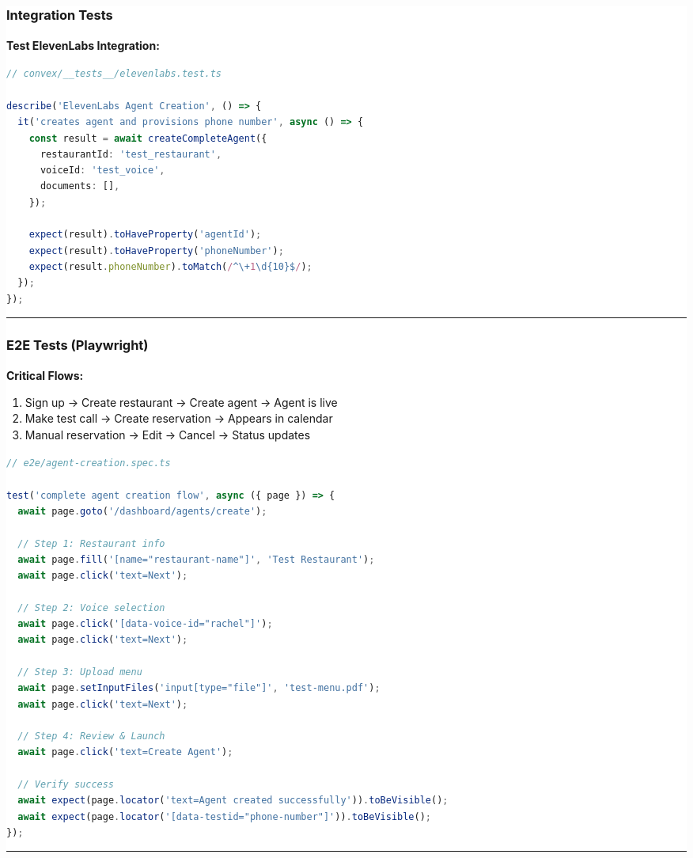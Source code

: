 
### Integration Tests

**Test ElevenLabs Integration:**
```typescript
// convex/__tests__/elevenlabs.test.ts

describe('ElevenLabs Agent Creation', () => {
  it('creates agent and provisions phone number', async () => {
    const result = await createCompleteAgent({
      restaurantId: 'test_restaurant',
      voiceId: 'test_voice',
      documents: [],
    });

    expect(result).toHaveProperty('agentId');
    expect(result).toHaveProperty('phoneNumber');
    expect(result.phoneNumber).toMatch(/^\+1\d{10}$/);
  });
});
```

---

### E2E Tests (Playwright)

**Critical Flows:**
1. Sign up → Create restaurant → Create agent → Agent is live
2. Make test call → Create reservation → Appears in calendar
3. Manual reservation → Edit → Cancel → Status updates

```typescript
// e2e/agent-creation.spec.ts

test('complete agent creation flow', async ({ page }) => {
  await page.goto('/dashboard/agents/create');
  
  // Step 1: Restaurant info
  await page.fill('[name="restaurant-name"]', 'Test Restaurant');
  await page.click('text=Next');
  
  // Step 2: Voice selection
  await page.click('[data-voice-id="rachel"]');
  await page.click('text=Next');
  
  // Step 3: Upload menu
  await page.setInputFiles('input[type="file"]', 'test-menu.pdf');
  await page.click('text=Next');
  
  // Step 4: Review & Launch
  await page.click('text=Create Agent');
  
  // Verify success
  await expect(page.locator('text=Agent created successfully')).toBeVisible();
  await expect(page.locator('[data-testid="phone-number"]')).toBeVisible();
});
```

---